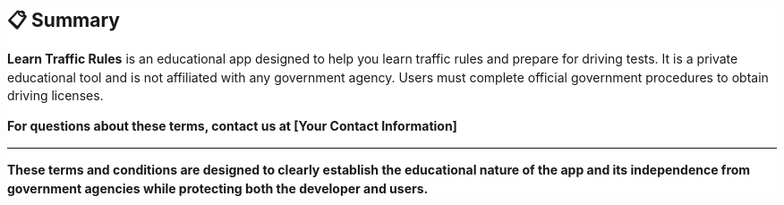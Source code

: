 
## 📋 Summary

**Learn Traffic Rules** is an educational app designed to help you learn traffic rules and prepare for driving tests. It is a private educational tool and is not affiliated with any government agency. Users must complete official government procedures to obtain driving licenses.

**For questions about these terms, contact us at [Your Contact Information]**

---

**These terms and conditions are designed to clearly establish the educational nature of the app and its independence from government agencies while protecting both the developer and users.**
